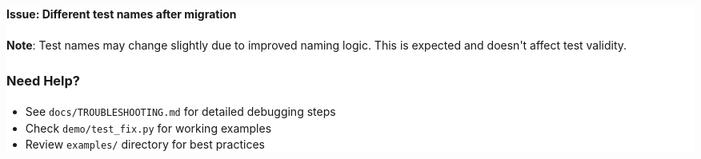 #### Issue: Different test names after migration

**Note**: Test names may change slightly due to improved naming logic. This is expected and doesn't affect test validity.

### Need Help?

- See `docs/TROUBLESHOOTING.md` for detailed debugging steps
- Check `demo/test_fix.py` for working examples
- Review `examples/` directory for best practices